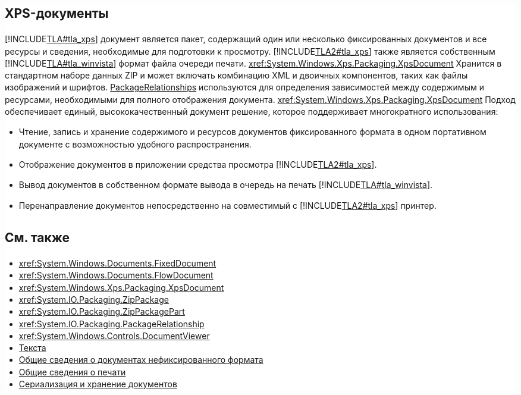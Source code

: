 <a name="XPS_Documents"></a>   
## <a name="xps-documents"></a>XPS-документы  
 [!INCLUDE[TLA#tla_xps](../../../../includes/tlasharptla-xps-md.md)] документ является пакет, содержащий один или несколько фиксированных документов и все ресурсы и сведения, необходимые для подготовки к просмотру.  [!INCLUDE[TLA2#tla_xps](../../../../includes/tla2sharptla-xps-md.md)] также является собственным [!INCLUDE[TLA#tla_winvista](../../../../includes/tlasharptla-winvista-md.md)] формат файла очереди печати.  <xref:System.Windows.Xps.Packaging.XpsDocument> Хранится в стандартном наборе данных ZIP и может включать комбинацию XML и двоичных компонентов, таких как файлы изображений и шрифтов. [PackageRelationships](#PackageRelationships) используются для определения зависимостей между содержимым и ресурсами, необходимыми для полного отображения документа.  <xref:System.Windows.Xps.Packaging.XpsDocument> Подход обеспечивает единый, высококачественный документ решение, которое поддерживает многократного использования:  
  
-   Чтение, запись и хранение содержимого и ресурсов документов фиксированного формата в одном портативном документе с возможностью удобного распространения.  
  
-   Отображение документов в приложении средства просмотра [!INCLUDE[TLA2#tla_xps](../../../../includes/tla2sharptla-xps-md.md)].  
  
-   Вывод документов в собственном формате вывода в очередь на печать [!INCLUDE[TLA#tla_winvista](../../../../includes/tlasharptla-winvista-md.md)].  
  
-   Перенаправление документов непосредственно на совместимый с [!INCLUDE[TLA2#tla_xps](../../../../includes/tla2sharptla-xps-md.md)] принтер.  
  
## <a name="see-also"></a>См. также

- <xref:System.Windows.Documents.FixedDocument>
- <xref:System.Windows.Documents.FlowDocument>
- <xref:System.Windows.Xps.Packaging.XpsDocument>
- <xref:System.IO.Packaging.ZipPackage>
- <xref:System.IO.Packaging.ZipPackagePart>
- <xref:System.IO.Packaging.PackageRelationship>
- <xref:System.Windows.Controls.DocumentViewer>
- [Текста](optimizing-performance-text.md)
- [Общие сведения о документах нефиксированного формата](flow-document-overview.md)
- [Общие сведения о печати](printing-overview.md)
- [Сериализация и хранение документов](document-serialization-and-storage.md)
